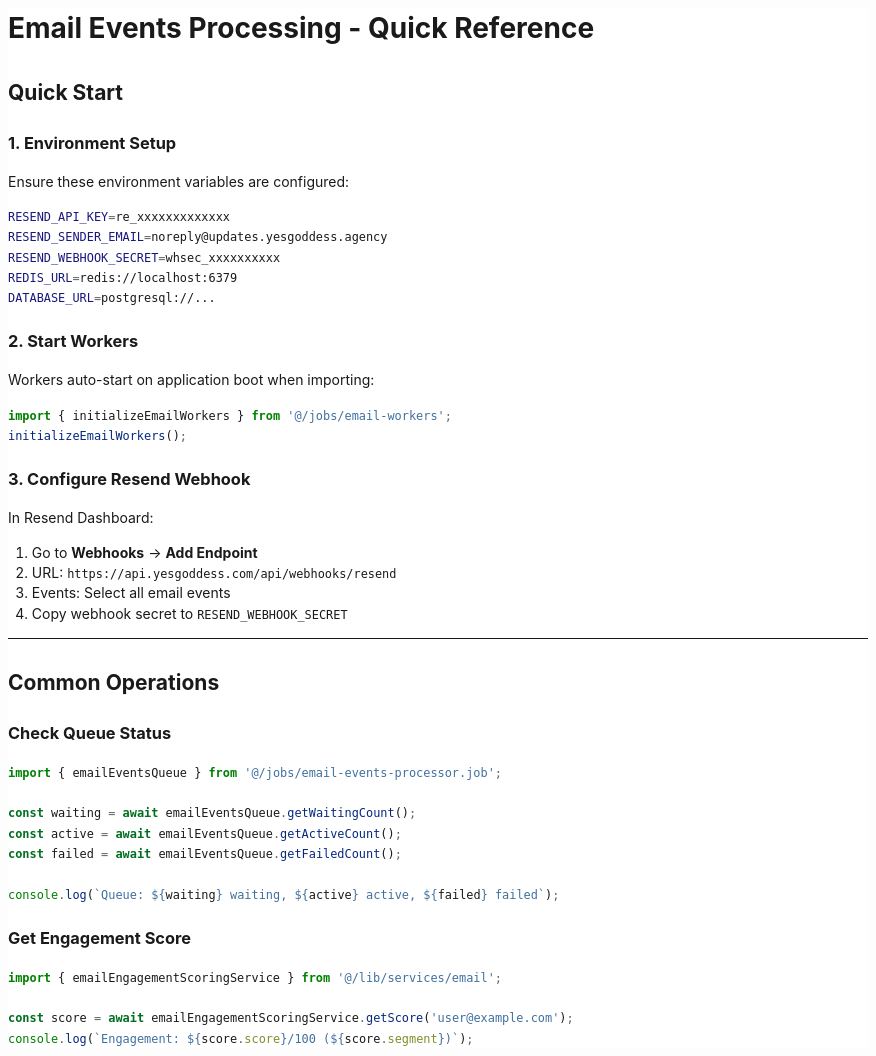 # Email Events Processing - Quick Reference

## Quick Start

### 1. Environment Setup

Ensure these environment variables are configured:
```bash
RESEND_API_KEY=re_xxxxxxxxxxxxx
RESEND_SENDER_EMAIL=noreply@updates.yesgoddess.agency
RESEND_WEBHOOK_SECRET=whsec_xxxxxxxxxx
REDIS_URL=redis://localhost:6379
DATABASE_URL=postgresql://...
```

### 2. Start Workers

Workers auto-start on application boot when importing:
```typescript
import { initializeEmailWorkers } from '@/jobs/email-workers';
initializeEmailWorkers();
```

### 3. Configure Resend Webhook

In Resend Dashboard:
1. Go to **Webhooks** → **Add Endpoint**
2. URL: `https://api.yesgoddess.com/api/webhooks/resend`
3. Events: Select all email events
4. Copy webhook secret to `RESEND_WEBHOOK_SECRET`

---

## Common Operations

### Check Queue Status

```typescript
import { emailEventsQueue } from '@/jobs/email-events-processor.job';

const waiting = await emailEventsQueue.getWaitingCount();
const active = await emailEventsQueue.getActiveCount();
const failed = await emailEventsQueue.getFailedCount();

console.log(`Queue: ${waiting} waiting, ${active} active, ${failed} failed`);
```

### Get Engagement Score

```typescript
import { emailEngagementScoringService } from '@/lib/services/email';

const score = await emailEngagementScoringService.getScore('user@example.com');
console.log(`Engagement: ${score.score}/100 (${score.segment})`);
```
